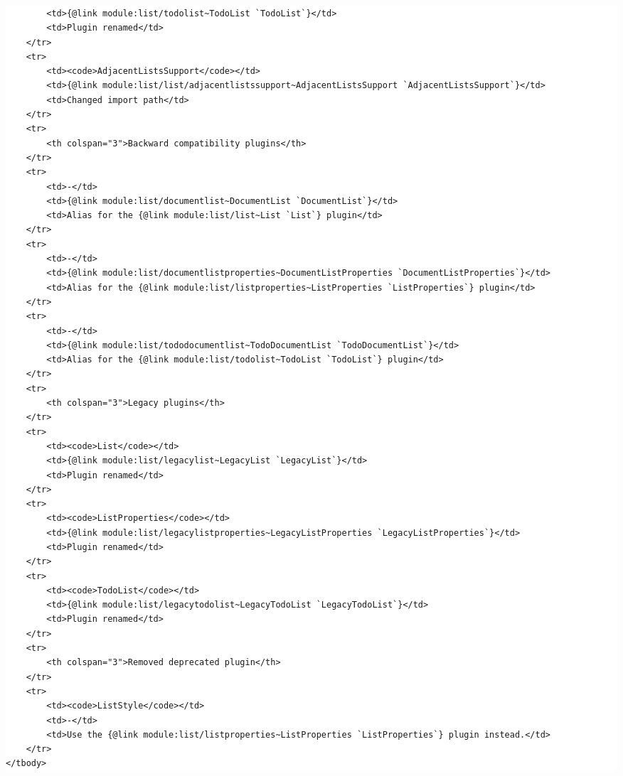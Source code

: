 			<td>{@link module:list/todolist~TodoList `TodoList`}</td>
			<td>Plugin renamed</td>
		</tr>
		<tr>
			<td><code>AdjacentListsSupport</code></td>
			<td>{@link module:list/list/adjacentlistssupport~AdjacentListsSupport `AdjacentListsSupport`}</td>
			<td>Changed import path</td>
		</tr>
		<tr>
			<th colspan="3">Backward compatibility plugins</th>
		</tr>
		<tr>
			<td>-</td>
			<td>{@link module:list/documentlist~DocumentList `DocumentList`}</td>
			<td>Alias for the {@link module:list/list~List `List`} plugin</td>
		</tr>
		<tr>
			<td>-</td>
			<td>{@link module:list/documentlistproperties~DocumentListProperties `DocumentListProperties`}</td>
			<td>Alias for the {@link module:list/listproperties~ListProperties `ListProperties`} plugin</td>
		</tr>
		<tr>
			<td>-</td>
			<td>{@link module:list/tododocumentlist~TodoDocumentList `TodoDocumentList`}</td>
			<td>Alias for the {@link module:list/todolist~TodoList `TodoList`} plugin</td>
		</tr>
		<tr>
			<th colspan="3">Legacy plugins</th>
		</tr>
		<tr>
			<td><code>List</code></td>
			<td>{@link module:list/legacylist~LegacyList `LegacyList`}</td>
			<td>Plugin renamed</td>
		</tr>
		<tr>
			<td><code>ListProperties</code></td>
			<td>{@link module:list/legacylistproperties~LegacyListProperties `LegacyListProperties`}</td>
			<td>Plugin renamed</td>
		</tr>
		<tr>
			<td><code>TodoList</code></td>
			<td>{@link module:list/legacytodolist~LegacyTodoList `LegacyTodoList`}</td>
			<td>Plugin renamed</td>
		</tr>
		<tr>
			<th colspan="3">Removed deprecated plugin</th>
		</tr>
		<tr>
			<td><code>ListStyle</code></td>
			<td>-</td>
			<td>Use the {@link module:list/listproperties~ListProperties `ListProperties`} plugin instead.</td>
		</tr>
	</tbody>
</table>
